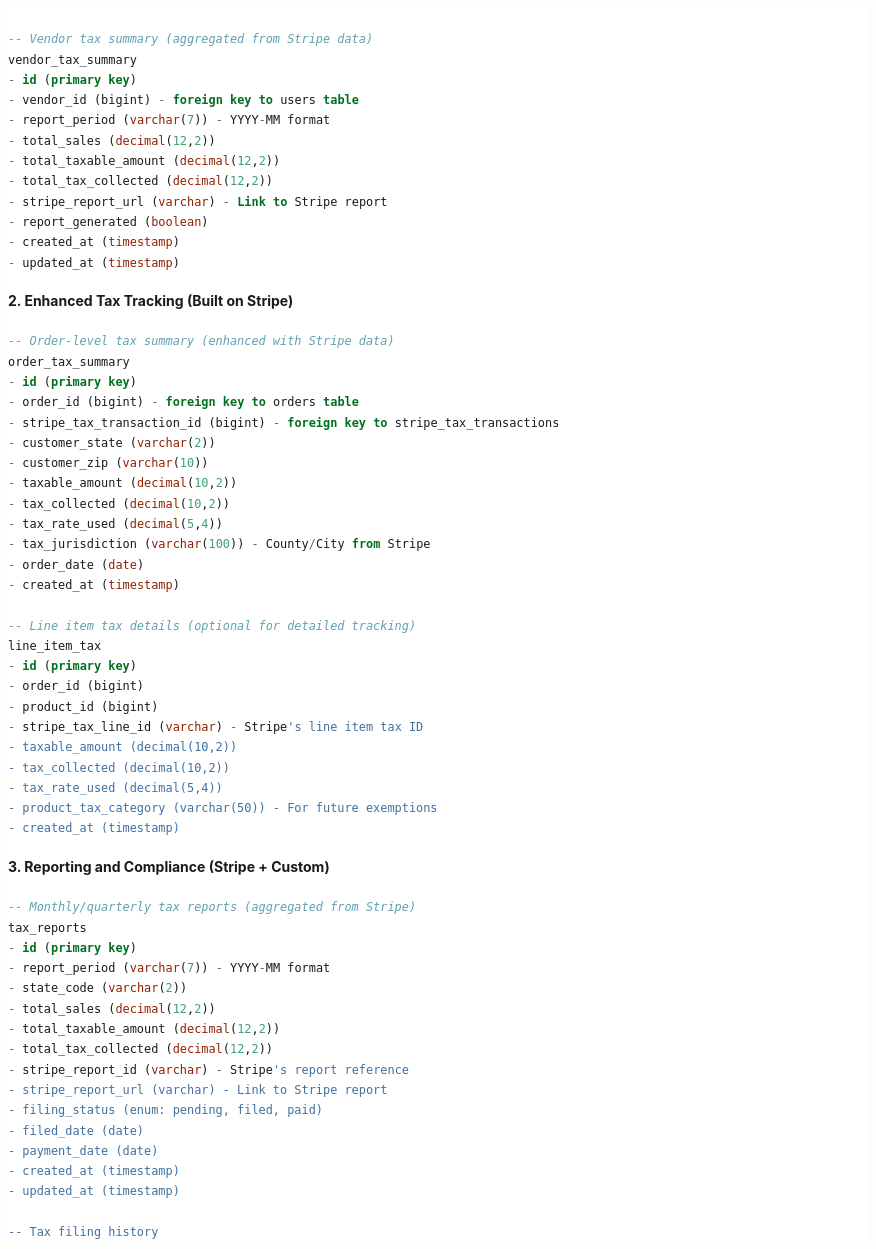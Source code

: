 ```sql

-- Vendor tax summary (aggregated from Stripe data)
vendor_tax_summary
- id (primary key)
- vendor_id (bigint) - foreign key to users table
- report_period (varchar(7)) - YYYY-MM format
- total_sales (decimal(12,2))
- total_taxable_amount (decimal(12,2))
- total_tax_collected (decimal(12,2))
- stripe_report_url (varchar) - Link to Stripe report
- report_generated (boolean)
- created_at (timestamp)
- updated_at (timestamp)
```

#### 2. Enhanced Tax Tracking (Built on Stripe)

```sql
-- Order-level tax summary (enhanced with Stripe data)
order_tax_summary
- id (primary key)
- order_id (bigint) - foreign key to orders table
- stripe_tax_transaction_id (bigint) - foreign key to stripe_tax_transactions
- customer_state (varchar(2))
- customer_zip (varchar(10))
- taxable_amount (decimal(10,2))
- tax_collected (decimal(10,2))
- tax_rate_used (decimal(5,4))
- tax_jurisdiction (varchar(100)) - County/City from Stripe
- order_date (date)
- created_at (timestamp)

-- Line item tax details (optional for detailed tracking)
line_item_tax
- id (primary key)
- order_id (bigint)
- product_id (bigint)
- stripe_tax_line_id (varchar) - Stripe's line item tax ID
- taxable_amount (decimal(10,2))
- tax_collected (decimal(10,2))
- tax_rate_used (decimal(5,4))
- product_tax_category (varchar(50)) - For future exemptions
- created_at (timestamp)
```

#### 3. Reporting and Compliance (Stripe + Custom)

```sql
-- Monthly/quarterly tax reports (aggregated from Stripe)
tax_reports
- id (primary key)
- report_period (varchar(7)) - YYYY-MM format
- state_code (varchar(2))
- total_sales (decimal(12,2))
- total_taxable_amount (decimal(12,2))
- total_tax_collected (decimal(12,2))
- stripe_report_id (varchar) - Stripe's report reference
- stripe_report_url (varchar) - Link to Stripe report
- filing_status (enum: pending, filed, paid)
- filed_date (date)
- payment_date (date)
- created_at (timestamp)
- updated_at (timestamp)

-- Tax filing history
```